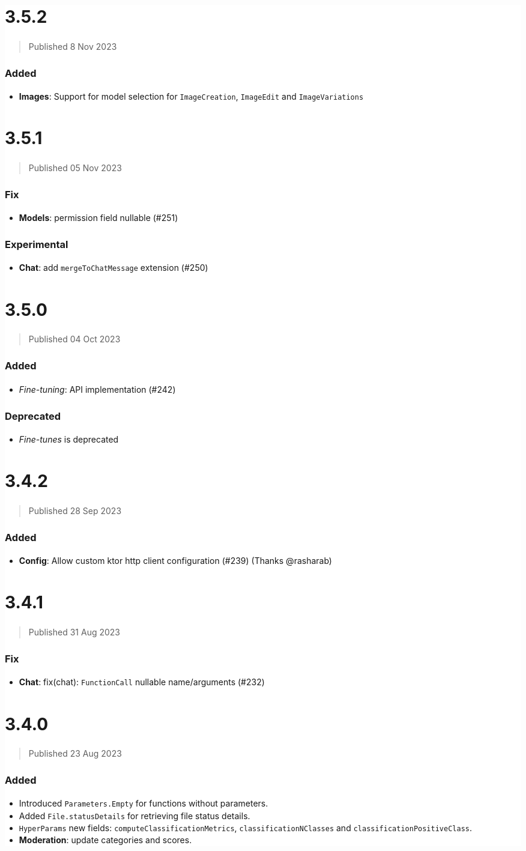 # 3.5.2
> Published 8 Nov 2023

### Added
- **Images**: Support for model selection for `ImageCreation`, `ImageEdit` and `ImageVariations`

# 3.5.1
> Published 05 Nov 2023

### Fix
- **Models**: permission field nullable (#251)

### Experimental
- **Chat**: add `mergeToChatMessage` extension (#250)

# 3.5.0
> Published 04 Oct 2023

### Added
- *Fine-tuning*: API implementation (#242)

### Deprecated
- *Fine-tunes* is deprecated

# 3.4.2
> Published 28 Sep 2023

### Added
- **Config**: Allow custom ktor http client configuration (#239) (Thanks @rasharab)

# 3.4.1
> Published 31 Aug 2023

### Fix
- **Chat**: fix(chat): `FunctionCall` nullable name/arguments (#232)

# 3.4.0
> Published 23 Aug 2023

### Added
- Introduced `Parameters.Empty` for functions without parameters.
- Added `File.statusDetails` for retrieving file status details.
- `HyperParams` new fields: `computeClassificationMetrics`, `classificationNClasses` and `classificationPositiveClass`.
- **Moderation**: update categories and scores.
